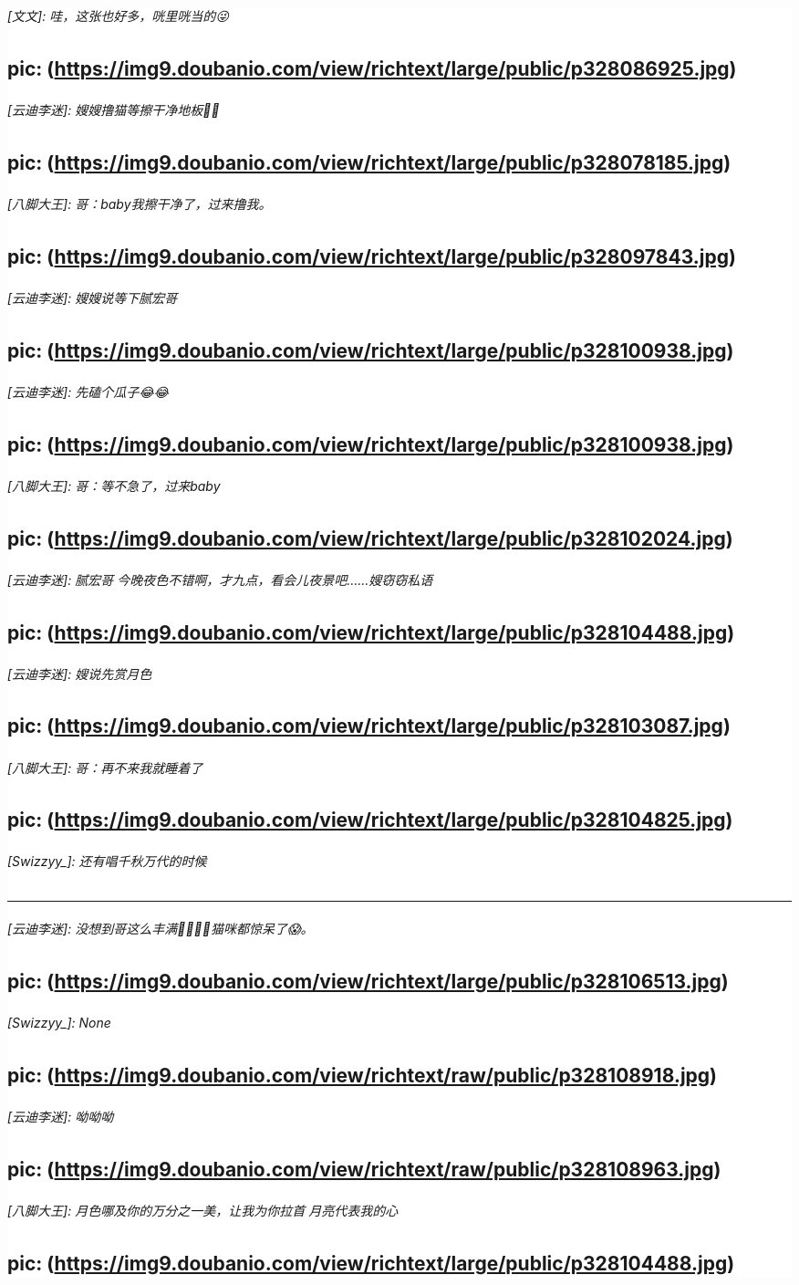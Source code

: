 ###### [文文]: 哇，这张也好多，咣里咣当的😜
pic: (https://img9.doubanio.com/view/richtext/large/public/p328086925.jpg)
---------------------------------------

###### [云迪李迷]: 嫂嫂撸猫等擦干净地板🙈🙈
pic: (https://img9.doubanio.com/view/richtext/large/public/p328078185.jpg)
---------------------------------------

###### [八脚大王]: 哥：baby我擦干净了，过来撸我。
pic: (https://img9.doubanio.com/view/richtext/large/public/p328097843.jpg)
---------------------------------------

###### [云迪李迷]: 嫂嫂说等下腻宏哥
pic: (https://img9.doubanio.com/view/richtext/large/public/p328100938.jpg)
---------------------------------------

###### [云迪李迷]: 先磕个瓜子😂😂
pic: (https://img9.doubanio.com/view/richtext/large/public/p328100938.jpg)
---------------------------------------

###### [八脚大王]: 哥：等不急了，过来baby
pic: (https://img9.doubanio.com/view/richtext/large/public/p328102024.jpg)
---------------------------------------

###### [云迪李迷]: 腻宏哥 今晚夜色不错啊，才九点，看会儿夜景吧……嫂窃窃私语
pic: (https://img9.doubanio.com/view/richtext/large/public/p328104488.jpg)
---------------------------------------

###### [云迪李迷]: 嫂说先赏月色
pic: (https://img9.doubanio.com/view/richtext/large/public/p328103087.jpg)
---------------------------------------

###### [八脚大王]: 哥：再不来我就睡着了
pic: (https://img9.doubanio.com/view/richtext/large/public/p328104825.jpg)
---------------------------------------

###### [Swizzyy_]: 还有唱千秋万代的时候
---------------------------------------

###### [云迪李迷]: 没想到哥这么丰满🙈😂😂😂猫咪都惊呆了😱。
pic: (https://img9.doubanio.com/view/richtext/large/public/p328106513.jpg)
---------------------------------------

###### [Swizzyy_]: None
pic: (https://img9.doubanio.com/view/richtext/raw/public/p328108918.jpg)
---------------------------------------

###### [云迪李迷]: 呦呦呦
pic: (https://img9.doubanio.com/view/richtext/raw/public/p328108963.jpg)
---------------------------------------

###### [八脚大王]: 月色哪及你的万分之一美，让我为你拉首 月亮代表我的心
pic: (https://img9.doubanio.com/view/richtext/large/public/p328104488.jpg)
---------------------------------------
